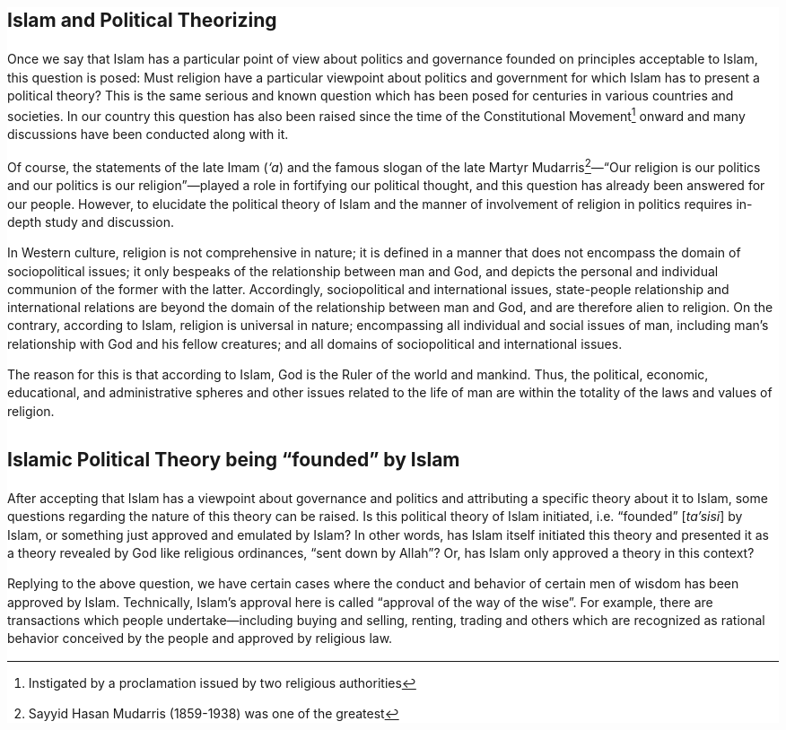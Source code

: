 Islam and Political Theorizing
------------------------------

Once we say that Islam has a particular point of view about politics and
governance founded on principles acceptable to Islam, this question is
posed: Must religion have a particular viewpoint about politics and
government for which Islam has to present a political theory? This is
the same serious and known question which has been posed for centuries
in various countries and societies. In our country this question has
also been raised since the time of the Constitutional Movement[^2]
onward and many discussions have been conducted along with it.

Of course, the statements of the late Imam (*‘a*) and the famous slogan
of the late Martyr Mudarris[^3]—“Our religion is our politics and our
politics is our religion”—played a role in fortifying our political
thought, and this question has already been answered for our people.
However, to elucidate the political theory of Islam and the manner of
involvement of religion in politics requires in-depth study and
discussion.

In Western culture, religion is not comprehensive in nature; it is
defined in a manner that does not encompass the domain of sociopolitical
issues; it only bespeaks of the relationship between man and God, and
depicts the personal and individual communion of the former with the
latter. Accordingly, sociopolitical and international issues,
state-people relationship and international relations are beyond the
domain of the relationship between man and God, and are therefore alien
to religion. On the contrary, according to Islam, religion is universal
in nature; encompassing all individual and social issues of man,
including man’s relationship with God and his fellow creatures; and all
domains of sociopolitical and international issues.

The reason for this is that according to Islam, God is the Ruler of the
world and mankind. Thus, the political, economic, educational, and
administrative spheres and other issues related to the life of man are
within the totality of the laws and values of religion.

Islamic Political Theory being “founded” by Islam
-------------------------------------------------

After accepting that Islam has a viewpoint about governance and politics
and attributing a specific theory about it to Islam, some questions
regarding the nature of this theory can be raised. Is this political
theory of Islam initiated, i.e. “founded” [*ta’sisi*] by Islam, or
something just approved and emulated by Islam? In other words, has Islam
itself initiated this theory and presented it as a theory revealed by
God like religious ordinances, “sent down by Allah”? Or, has Islam only
approved a theory in this context?

Replying to the above question, we have certain cases where the conduct
and behavior of certain men of wisdom has been approved by Islam.
Technically, Islam’s approval here is called “approval of the way of the
wise”. For example, there are transactions which people
undertake—including buying and selling, renting, trading and others
which are recognized as rational behavior conceived by the people and
approved by religious law.


[^1]: Muhammad Taqi Misbah Yazdi, At-Tawhid or Monotheism in the
[^2]: Instigated by a proclamation issued by two religious authorities
[^3]: Sayyid Hasan Mudarris (1859-1938) was one of the greatest
[^4]: The abbreviation, “s”, stands for the Arabic invocative phrase,
[^5]: Surah an-Nahl 16:125. In this volume, the translation of Qur’anic